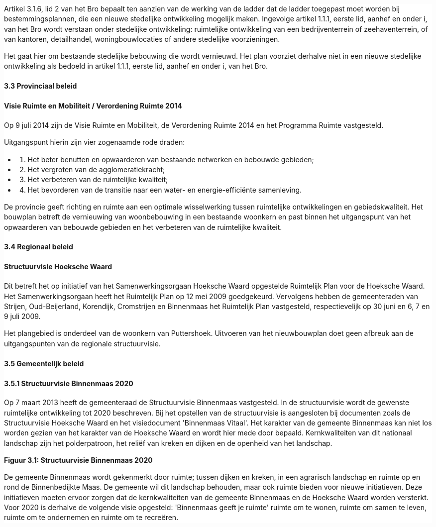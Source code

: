 Artikel 3.1.6, lid 2 van het Bro bepaalt ten aanzien van de werking van de ladder dat de ladder toegepast moet worden bij bestemmingsplannen, die een nieuwe stedelijke ontwikkeling mogelijk maken. Ingevolge artikel 1.1.1, eerste lid, aanhef en onder i, van het Bro wordt verstaan onder stedelijke ontwikkeling: ruimtelijke ontwikkeling van een bedrijventerrein of zeehaventerrein, of van kantoren, detailhandel, woningbouwlocaties of andere stedelijke voorzieningen.

Het gaat hier om bestaande stedelijke bebouwing die wordt vernieuwd. Het plan voorziet derhalve niet in een nieuwe stedelijke ontwikkeling als bedoeld in artikel 1.1.1, eerste lid, aanhef en onder i, van het Bro.

#### **3.3 Provinciaal beleid**

#### **Visie Ruimte en Mobiliteit / Verordening Ruimte 2014**

Op 9 juli 2014 zijn de Visie Ruimte en Mobiliteit, de Verordening Ruimte 2014 en het Programma Ruimte vastgesteld.

Uitgangspunt hierin zijn vier zogenaamde rode draden:

- 1. Het beter benutten en opwaarderen van bestaande netwerken en bebouwde gebieden;
- 2. Het vergroten van de agglomeratiekracht;
- 3. Het verbeteren van de ruimtelijke kwaliteit;
- 4. Het bevorderen van de transitie naar een water- en energie-efficiënte samenleving.

De provincie geeft richting en ruimte aan een optimale wisselwerking tussen ruimtelijke ontwikkelingen en gebiedskwaliteit. Het bouwplan betreft de vernieuwing van woonbebouwing in een bestaande woonkern en past binnen het uitgangspunt van het opwaarderen van bebouwde gebieden en het verbeteren van de ruimtelijke kwaliteit.

#### **3.4 Regionaal beleid**

#### **Structuurvisie Hoeksche Waard**

Dit betreft het op initiatief van het Samenwerkingsorgaan Hoeksche Waard opgestelde Ruimtelijk Plan voor de Hoeksche Waard. Het Samenwerkingsorgaan heeft het Ruimtelijk Plan op 12 mei 2009 goedgekeurd. Vervolgens hebben de gemeenteraden van Strijen, Oud-Beijerland, Korendijk, Cromstrijen en Binnenmaas het Ruimtelijk Plan vastgesteld, respectievelijk op 30 juni en 6, 7 en 9 juli 2009.

Het plangebied is onderdeel van de woonkern van Puttershoek. Uitvoeren van het nieuwbouwplan doet geen afbreuk aan de uitgangspunten van de regionale structuurvisie.

#### **3.5 Gemeentelijk beleid**

#### **3.5.1 Structuurvisie Binnenmaas 2020**

Op 7 maart 2013 heeft de gemeenteraad de Structuurvisie Binnenmaas vastgesteld. In de structuurvisie wordt de gewenste ruimtelijke ontwikkeling tot 2020 beschreven. Bij het opstellen van de structuurvisie is aangesloten bij documenten zoals de Structuurvisie Hoeksche Waard en het visiedocument 'Binnenmaas Vitaal'. Het karakter van de gemeente Binnenmaas kan niet los worden gezien van het karakter van de Hoeksche Waard en wordt hier mede door bepaald. Kernkwaliteiten van dit nationaal landschap zijn het polderpatroon, het reliëf van kreken en dijken en de openheid van het landschap.

**Figuur 3.1: Structuurvisie Binnenmaas 2020**

De gemeente Binnenmaas wordt gekenmerkt door ruimte; tussen dijken en kreken, in een agrarisch landschap en ruimte op en rond de Binnenbedijkte Maas. De gemeente wil dit landschap behouden, maar ook ruimte bieden voor nieuwe initiatieven. Deze initiatieven moeten ervoor zorgen dat de kernkwaliteiten van de gemeente Binnenmaas en de Hoeksche Waard worden versterkt. Voor 2020 is derhalve de volgende visie opgesteld: 'Binnenmaas geeft je ruimte' ruimte om te wonen, ruimte om samen te leven, ruimte om te ondernemen en ruimte om te recreëren.

